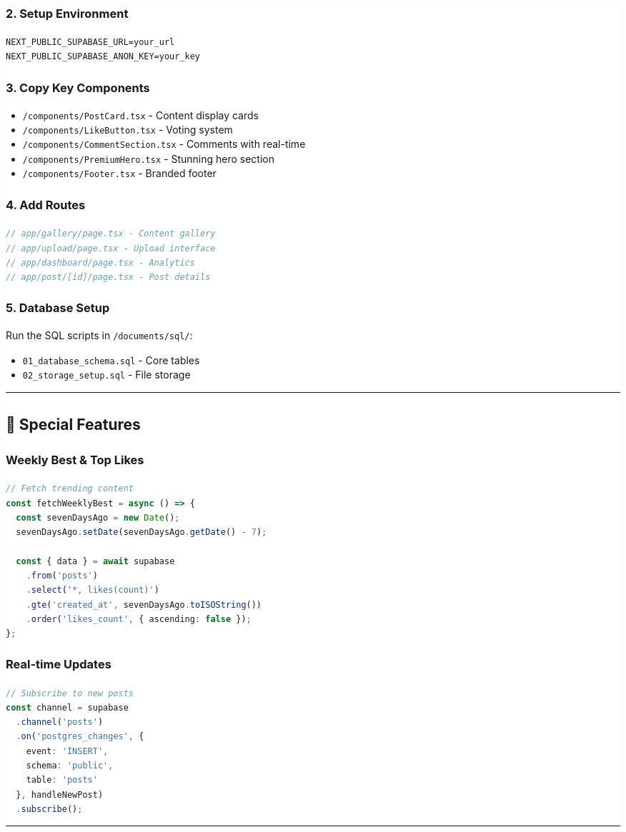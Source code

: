 ### 2. Setup Environment
```env
NEXT_PUBLIC_SUPABASE_URL=your_url
NEXT_PUBLIC_SUPABASE_ANON_KEY=your_key
```

### 3. Copy Key Components
- `/components/PostCard.tsx` - Content display cards
- `/components/LikeButton.tsx` - Voting system
- `/components/CommentSection.tsx` - Comments with real-time
- `/components/PremiumHero.tsx` - Stunning hero section
- `/components/Footer.tsx` - Branded footer

### 4. Add Routes
```typescript
// app/gallery/page.tsx - Content gallery
// app/upload/page.tsx - Upload interface
// app/dashboard/page.tsx - Analytics
// app/post/[id]/page.tsx - Post details
```

### 5. Database Setup
Run the SQL scripts in `/documents/sql/`:
- `01_database_schema.sql` - Core tables
- `02_storage_setup.sql` - File storage

---

## 🌟 Special Features

### Weekly Best & Top Likes
```typescript
// Fetch trending content
const fetchWeeklyBest = async () => {
  const sevenDaysAgo = new Date();
  sevenDaysAgo.setDate(sevenDaysAgo.getDate() - 7);
  
  const { data } = await supabase
    .from('posts')
    .select('*, likes(count)')
    .gte('created_at', sevenDaysAgo.toISOString())
    .order('likes_count', { ascending: false });
};
```

### Real-time Updates
```typescript
// Subscribe to new posts
const channel = supabase
  .channel('posts')
  .on('postgres_changes', {
    event: 'INSERT',
    schema: 'public',
    table: 'posts'
  }, handleNewPost)
  .subscribe();
```

---